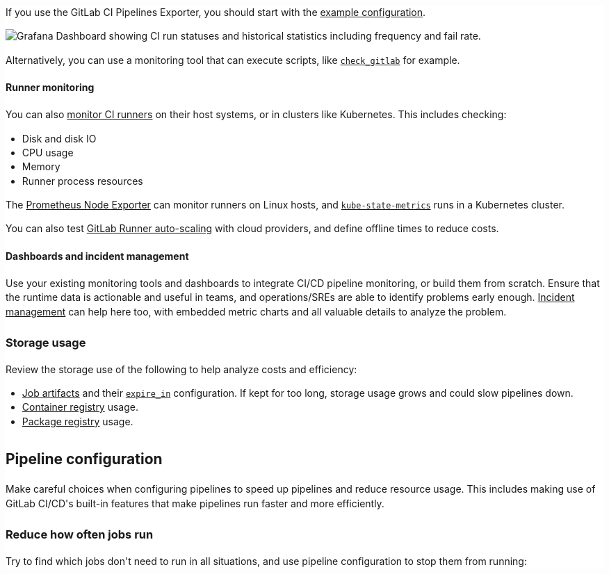 If you use the GitLab CI Pipelines Exporter, you should start with the [example configuration](https://github.com/mvisonneau/gitlab-ci-pipelines-exporter/blob/main/docs/configuration_syntax.md).

![Grafana Dashboard showing CI run statuses and historical statistics including frequency and fail rate.](img/ci_efficiency_pipeline_health_grafana_dashboard_v13_7.png)

Alternatively, you can use a monitoring tool that can execute scripts, like
[`check_gitlab`](https://gitlab.com/6uellerBpanda/check_gitlab) for example.

#### Runner monitoring

You can also [monitor CI runners](https://docs.gitlab.com/runner/monitoring/) on
their host systems, or in clusters like Kubernetes. This includes checking:

- Disk and disk IO
- CPU usage
- Memory
- Runner process resources

The [Prometheus Node Exporter](https://prometheus.io/docs/guides/node-exporter/)
can monitor runners on Linux hosts, and [`kube-state-metrics`](https://github.com/kubernetes/kube-state-metrics)
runs in a Kubernetes cluster.

You can also test [GitLab Runner auto-scaling](https://docs.gitlab.com/runner/configuration/autoscale.html)
with cloud providers, and define offline times to reduce costs.

#### Dashboards and incident management

Use your existing monitoring tools and dashboards to integrate CI/CD pipeline monitoring,
or build them from scratch. Ensure that the runtime data is actionable and useful
in teams, and operations/SREs are able to identify problems early enough.
[Incident management](../../operations/incident_management/_index.md) can help here too,
with embedded metric charts and all valuable details to analyze the problem.

### Storage usage

Review the storage use of the following to help analyze costs and efficiency:

- [Job artifacts](../jobs/job_artifacts.md) and their [`expire_in`](../yaml/_index.md#artifactsexpire_in)
  configuration. If kept for too long, storage usage grows and could slow pipelines down.
- [Container registry](../../user/packages/container_registry/_index.md) usage.
- [Package registry](../../user/packages/package_registry/_index.md) usage.

## Pipeline configuration

Make careful choices when configuring pipelines to speed up pipelines and reduce
resource usage. This includes making use of GitLab CI/CD's built-in features that
make pipelines run faster and more efficiently.

### Reduce how often jobs run

Try to find which jobs don't need to run in all situations, and use pipeline configuration
to stop them from running:
